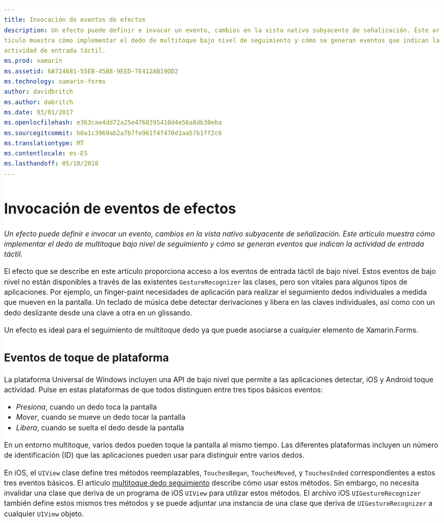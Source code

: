 ```yaml
---
title: Invocación de eventos de efectos
description: Un efecto puede definir e invocar un evento, cambios en la vista nativo subyacente de señalización. Este artículo muestra cómo implementar el dedo de multitoque bajo nivel de seguimiento y cómo se generan eventos que indican la actividad de entrada táctil.
ms.prod: xamarin
ms.assetid: 6A724681-55EB-45B8-9EED-7E412AB19DD2
ms.technology: xamarin-forms
author: davidbritch
ms.author: dabritch
ms.date: 03/01/2017
ms.openlocfilehash: e363cae4dd72a25e4768395410d4e56a8db30eba
ms.sourcegitcommit: b0a1c3969ab2a7b7fe961f4f470d1aa57b1ff2c6
ms.translationtype: MT
ms.contentlocale: es-ES
ms.lasthandoff: 05/10/2018
---
```

# <a name="invoking-events-from-effects"></a>Invocación de eventos de efectos

_Un efecto puede definir e invocar un evento, cambios en la vista nativo subyacente de señalización. Este artículo muestra cómo implementar el dedo de multitoque bajo nivel de seguimiento y cómo se generan eventos que indican la actividad de entrada táctil._

El efecto que se describe en este artículo proporciona acceso a los eventos de entrada táctil de bajo nivel. Estos eventos de bajo nivel no están disponibles a través de las existentes `GestureRecognizer` las clases, pero son vitales para algunos tipos de aplicaciones. Por ejemplo, un finger-paint necesidades de aplicación para realizar el seguimiento dedos individuales a medida que mueven en la pantalla. Un teclado de música debe detectar derivaciones y libera en las claves individuales, así como con un dedo deslizante desde una clave a otra en un glissando.

Un efecto es ideal para el seguimiento de multitoque dedo ya que puede asociarse a cualquier elemento de Xamarin.Forms.

## <a name="platform-touch-events"></a>Eventos de toque de plataforma

La plataforma Universal de Windows incluyen una API de bajo nivel que permite a las aplicaciones detectar, iOS y Android toque actividad. Pulse en estas plataformas de que todos distinguen entre tres tipos básicos eventos:

- *Presiona*, cuando un dedo toca la pantalla
- *Mover*, cuando se mueve un dedo tocar la pantalla
- *Libera*, cuando se suelta el dedo desde la pantalla

En un entorno multitoque, varios dedos pueden toque la pantalla al mismo tiempo. Las diferentes plataformas incluyen un número de identificación (ID) que las aplicaciones pueden usar para distinguir entre varios dedos.

En iOS, el `UIView` clase define tres métodos reemplazables, `TouchesBegan`, `TouchesMoved`, y `TouchesEnded` correspondientes a estos tres eventos básicos. El artículo [multitoque dedo seguimiento](~/ios/app-fundamentals/touch/touch-tracking.md) describe cómo usar estos métodos. Sin embargo, no necesita invalidar una clase que deriva de un programa de iOS `UIView` para utilizar estos métodos. El archivo iOS `UIGestureRecognizer` también define estos mismos tres métodos y se puede adjuntar una instancia de una clase que deriva de `UIGestureRecognizer` a cualquier `UIView` objeto.
